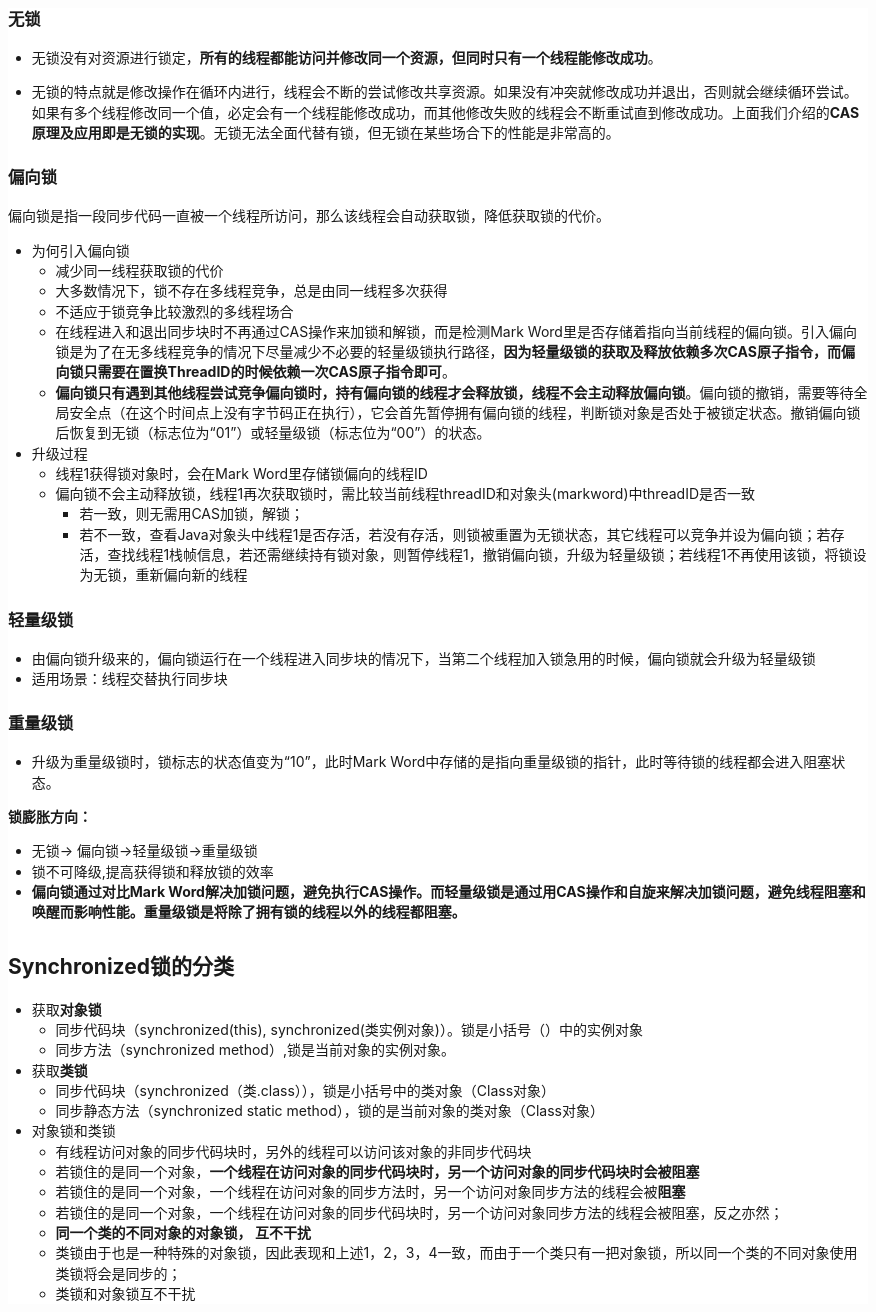 ### 无锁

* 无锁没有对资源进行锁定，**所有的线程都能访问并修改同一个资源，但同时只有一个线程能修改成功**。

* 无锁的特点就是修改操作在循环内进行，线程会不断的尝试修改共享资源。如果没有冲突就修改成功并退出，否则就会继续循环尝试。如果有多个线程修改同一个值，必定会有一个线程能修改成功，而其他修改失败的线程会不断重试直到修改成功。上面我们介绍的**CAS原理及应用即是无锁的实现**。无锁无法全面代替有锁，但无锁在某些场合下的性能是非常高的。

### 偏向锁

偏向锁是指一段同步代码一直被一个线程所访问，那么该线程会自动获取锁，降低获取锁的代价。

- 为何引入偏向锁
  - 减少同一线程获取锁的代价
  - 大多数情况下，锁不存在多线程竞争，总是由同一线程多次获得
  - 不适应于锁竞争比较激烈的多线程场合
  - 在线程进入和退出同步块时不再通过CAS操作来加锁和解锁，而是检测Mark Word里是否存储着指向当前线程的偏向锁。引入偏向锁是为了在无多线程竞争的情况下尽量减少不必要的轻量级锁执行路径，**因为轻量级锁的获取及释放依赖多次CAS原子指令，而偏向锁只需要在置换ThreadID的时候依赖一次CAS原子指令即可**。
  - **偏向锁只有遇到其他线程尝试竞争偏向锁时，持有偏向锁的线程才会释放锁，线程不会主动释放偏向锁**。偏向锁的撤销，需要等待全局安全点（在这个时间点上没有字节码正在执行），它会首先暂停拥有偏向锁的线程，判断锁对象是否处于被锁定状态。撤销偏向锁后恢复到无锁（标志位为“01”）或轻量级锁（标志位为“00”）的状态。
- 升级过程
  - 线程1获得锁对象时，会在Mark Word里存储锁偏向的线程ID
  - 偏向锁不会主动释放锁，线程1再次获取锁时，需比较当前线程threadID和对象头(markword)中threadID是否一致
    - 若一致，则无需用CAS加锁，解锁；
    - 若不一致，查看Java对象头中线程1是否存活，若没有存活，则锁被重置为无锁状态，其它线程可以竞争并设为偏向锁；若存活，查找线程1栈帧信息，若还需继续持有锁对象，则暂停线程1，撤销偏向锁，升级为轻量级锁；若线程1不再使用该锁，将锁设为无锁，重新偏向新的线程

### 轻量级锁

- 由偏向锁升级来的，偏向锁运行在一个线程进入同步块的情况下，当第二个线程加入锁急用的时候，偏向锁就会升级为轻量级锁
- 适用场景：线程交替执行同步块

### 重量级锁

* 升级为重量级锁时，锁标志的状态值变为“10”，此时Mark Word中存储的是指向重量级锁的指针，此时等待锁的线程都会进入阻塞状态。

**锁膨胀方向：**

- 无锁-> 偏向锁->轻量级锁->重量级锁
- 锁不可降级,提高获得锁和释放锁的效率 
- **偏向锁通过对比Mark Word解决加锁问题，避免执行CAS操作。而轻量级锁是通过用CAS操作和自旋来解决加锁问题，避免线程阻塞和唤醒而影响性能。重量级锁是将除了拥有锁的线程以外的线程都阻塞。**

## Synchronized锁的分类

- 获取**对象锁**
  - 同步代码块（synchronized(this), synchronized(类实例对象)）。锁是小括号（）中的实例对象
  - 同步方法（synchronized method）,锁是当前对象的实例对象。
- 获取**类锁**
  - 同步代码块（synchronized（类.class）），锁是小括号中的类对象（Class对象）
  - 同步静态方法（synchronized static method），锁的是当前对象的类对象（Class对象）
- 对象锁和类锁
  - 有线程访问对象的同步代码块时，另外的线程可以访问该对象的非同步代码块
  - 若锁住的是同一个对象，**一个线程在访问对象的同步代码块时，另一个访问对象的同步代码块时会被阻塞**
  - 若锁住的是同一个对象，一个线程在访问对象的同步方法时，另一个访问对象同步方法的线程会被**阻塞**
  - 若锁住的是同一个对象，一个线程在访问对象的同步代码块时，另一个访问对象同步方法的线程会被阻塞，反之亦然；
  - **同一个类的不同对象的对象锁， 互不干扰**
  - 类锁由于也是一种特殊的对象锁，因此表现和上述1，2，3，4一致，而由于一个类只有一把对象锁，所以同一个类的不同对象使用类锁将会是同步的；
  - 类锁和对象锁互不干扰
